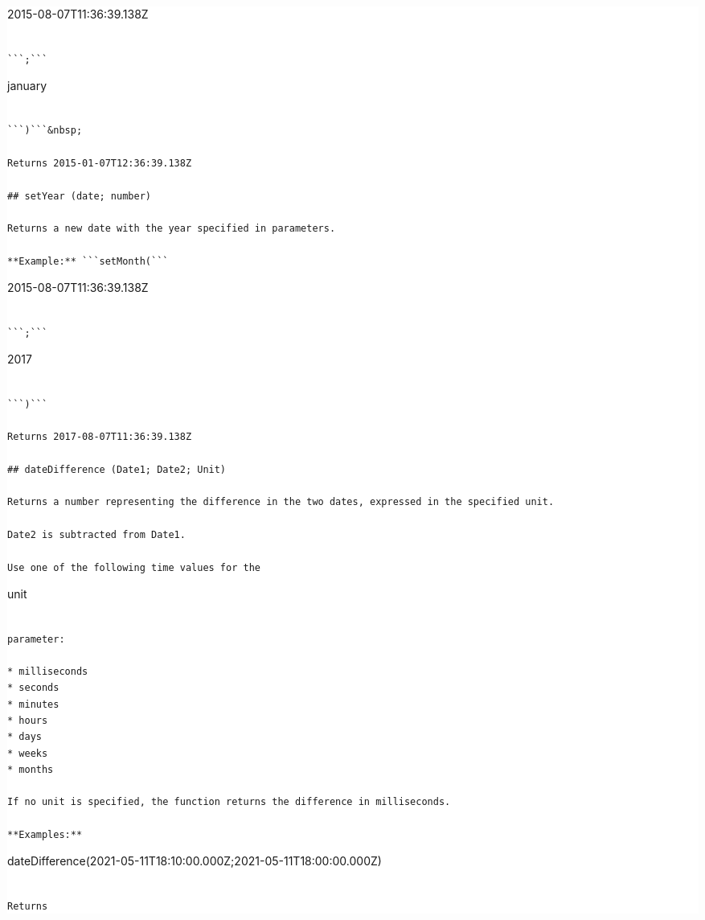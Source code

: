   ```
  ```
  2015-08-07T11:36:39.138Z
  ```

  ```;```

  ```
  january
  ```

  ```)```&nbsp;

  Returns 2015-01-07T12:36:39.138Z

## setYear (date; number)

Returns a new date with the year specified in parameters.

**Example:** ```setMonth(```

```
2015-08-07T11:36:39.138Z
```

```;```

```
2017
```

```)```

Returns 2017-08-07T11:36:39.138Z

## dateDifference (Date1; Date2; Unit)

Returns a number representing the difference in the two dates, expressed in the specified unit.

Date2 is subtracted from Date1.

Use one of the following time values for the 

```
unit
```

parameter:

* milliseconds
* seconds
* minutes
* hours
* days
* weeks
* months

If no unit is specified, the function returns the difference in milliseconds.

**Examples:**

  ```
  dateDifference(2021-05-11T18:10:00.000Z;2021-05-11T18:00:00.000Z)
  ```

  Returns 

  ```